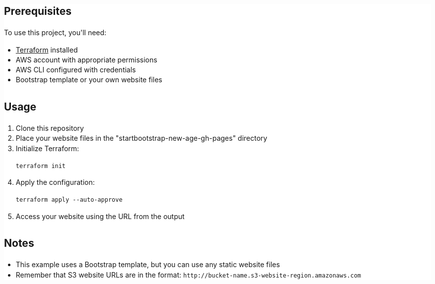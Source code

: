 ## Prerequisites

To use this project, you'll need:
- [Terraform](https://www.terraform.io/downloads.html) installed
- AWS account with appropriate permissions
- AWS CLI configured with credentials
- Bootstrap template or your own website files

## Usage

1. Clone this repository
2. Place your website files in the "startbootstrap-new-age-gh-pages" directory
3. Initialize Terraform:
   ```
   terraform init
   ```
4. Apply the configuration:
   ```
   terraform apply --auto-approve
   ```
5. Access your website using the URL from the output

## Notes

- This example uses a Bootstrap template, but you can use any static website files
- Remember that S3 website URLs are in the format: `http://bucket-name.s3-website-region.amazonaws.com`
